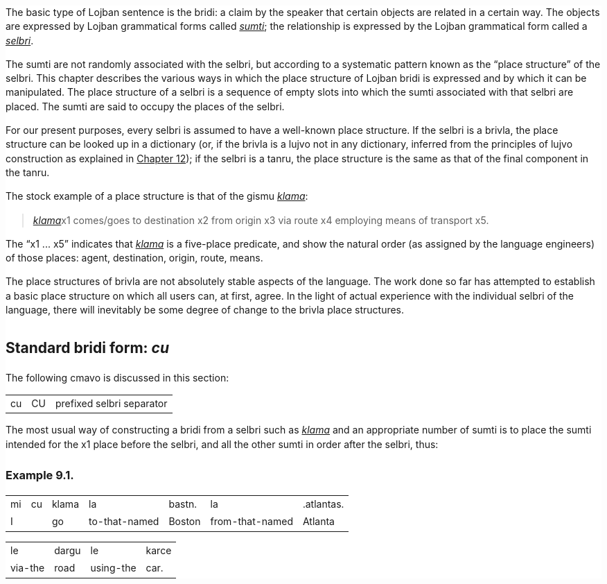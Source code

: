 The basic type of Lojban sentence is the bridi: a claim by the speaker that certain objects are related in a certain way. The objects are expressed by Lojban grammatical forms called _[sumti](glossary#valsi-sumti)_; the relationship is expressed by the Lojban grammatical form called a _[selbri](glossary#valsi-selbri)_.

The sumti are not randomly associated with the selbri, but according to a systematic pattern known as the “place structure” of the selbri. This chapter describes the various ways in which the place structure of Lojban bridi is expressed and by which it can be manipulated. The place structure of a selbri is a sequence of empty slots into which the sumti associated with that selbri are placed. The sumti are said to occupy the places of the selbri.

For our present purposes, every selbri is assumed to have a well-known place structure. If the selbri is a brivla, the place structure can be looked up in a dictionary (or, if the brivla is a lujvo not in any dictionary, inferred from the principles of lujvo construction as explained in [Chapter 12](chapter12 "Chapter 12. Dog House And White House: Determining lujvo Place Structures")); if the selbri is a tanru, the place structure is the same as that of the final component in the tanru.

The stock example of a place structure is that of the gismu _[klama](glossary#valsi-klama)_:

> _[klama](glossary#valsi-klama)_&#x78;1 comes/goes to destination x2 from origin x3 via route x4 employing means of transport x5.

The “x1 ... x5” indicates that _[klama](glossary#valsi-klama)_ is a five-place predicate, and show the natural order (as assigned by the language engineers) of those places: agent, destination, origin, route, means.

The place structures of brivla are not absolutely stable aspects of the language. The work done so far has attempted to establish a basic place structure on which all users can, at first, agree. In the light of actual experience with the individual selbri of the language, there will inevitably be some degree of change to the brivla place structures.

## Standard bridi form: _cu_

The following cmavo is discussed in this section:

|    |    |                           |
| -- | -- | ------------------------- |
| cu | CU | prefixed selbri separator |

The most usual way of constructing a bridi from a selbri such as _[klama](glossary#valsi-klama)_ and an appropriate number of sumti is to place the sumti intended for the x1 place before the selbri, and all the other sumti in order after the selbri, thus:

### Example 9.1.

|    |    |       |               |        |                 |            |
| -- | -- | ----- | ------------- | ------ | --------------- | ---------- |
| mi | cu | klama | la            | bastn. | la              | .atlantas. |
| I  |    | go    | to-that-named | Boston | from-that-named | Atlanta    |

|         |       |           |       |
| ------- | ----- | --------- | ----- |
| le      | dargu | le        | karce |
| via-the | road  | using-the | car.  |
